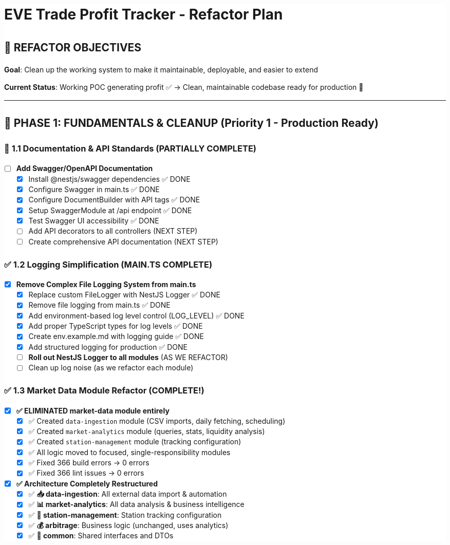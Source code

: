 # EVE Trade Profit Tracker - Refactor Plan

## 🎯 **REFACTOR OBJECTIVES**

**Goal**: Clean up the working system to make it maintainable, deployable, and easier to extend

**Current Status**: Working POC generating profit ✅ → Clean, maintainable codebase ready for production 🎯

---

## 🚀 **PHASE 1: FUNDAMENTALS & CLEANUP** (Priority 1 - Production Ready)

### 🔄 **1.1 Documentation & API Standards** (PARTIALLY COMPLETE)

- [ ] **Add Swagger/OpenAPI Documentation**
  - [x] Install @nestjs/swagger dependencies ✅ DONE
  - [x] Configure Swagger in main.ts ✅ DONE
  - [x] Configure DocumentBuilder with API tags ✅ DONE
  - [x] Setup SwaggerModule at /api endpoint ✅ DONE
  - [x] Test Swagger UI accessibility ✅ DONE
  - [ ] Add API decorators to all controllers (NEXT STEP)
  - [ ] Create comprehensive API documentation (NEXT STEP)

### ✅ **1.2 Logging Simplification** (MAIN.TS COMPLETE)

- [x] **Remove Complex File Logging System from main.ts**
  - [x] Replace custom FileLogger with NestJS Logger ✅ DONE
  - [x] Remove file logging from main.ts ✅ DONE
  - [x] Add environment-based log level control (LOG_LEVEL) ✅ DONE
  - [x] Add proper TypeScript types for log levels ✅ DONE
  - [x] Create env.example.md with logging guide ✅ DONE
  - [x] Add structured logging for production ✅ DONE
  - [ ] **Roll out NestJS Logger to all modules** (AS WE REFACTOR)
  - [ ] Clean up log noise (as we refactor each module)

### ✅ **1.3 Market Data Module Refactor** (COMPLETE!)

- [x] **✅ ELIMINATED market-data module entirely**
  - [x] ✅ Created `data-ingestion` module (CSV imports, daily fetching, scheduling)
  - [x] ✅ Created `market-analytics` module (queries, stats, liquidity analysis)
  - [x] ✅ Created `station-management` module (tracking configuration)
  - [x] ✅ All logic moved to focused, single-responsibility modules
  - [x] ✅ Fixed 366 build errors → 0 errors
  - [x] ✅ Fixed 366 lint issues → 0 errors

- [x] **✅ Architecture Completely Restructured**
  - [x] ✅ **📥 data-ingestion**: All external data import & automation
  - [x] ✅ **📊 market-analytics**: All data analysis & business intelligence
  - [x] ✅ **🏪 station-management**: Station tracking configuration
  - [x] ✅ **💰 arbitrage**: Business logic (unchanged, uses analytics)
  - [x] ✅ **🔗 common**: Shared interfaces and DTOs
